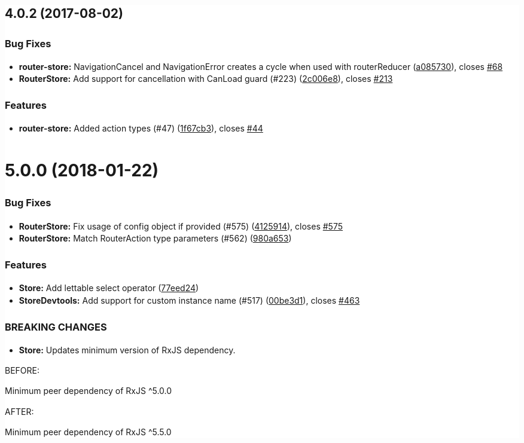 

<a name="4.0.2"></a>
## 4.0.2 (2017-08-02)


### Bug Fixes

* **router-store:** NavigationCancel and NavigationError creates a cycle when used with routerReducer ([a085730](https://github.com/ngrx/platform/commit/a085730)), closes [#68](https://github.com/ngrx/platform/issues/68)
* **RouterStore:** Add support for cancellation with CanLoad guard (#223) ([2c006e8](https://github.com/ngrx/platform/commit/2c006e8)), closes [#213](https://github.com/ngrx/platform/issues/213)


### Features

* **router-store:** Added action types (#47) ([1f67cb3](https://github.com/ngrx/platform/commit/1f67cb3)), closes [#44](https://github.com/ngrx/platform/issues/44)




<a name="5.0.0"></a>
# 5.0.0 (2018-01-22)


### Bug Fixes

* **RouterStore:** Fix usage of config object if provided (#575) ([4125914](https://github.com/ngrx/platform/commit/4125914)), closes [#575](https://github.com/ngrx/platform/issues/575)
* **RouterStore:** Match RouterAction type parameters (#562) ([980a653](https://github.com/ngrx/platform/commit/980a653))


### Features

* **Store:** Add lettable select operator ([77eed24](https://github.com/ngrx/platform/commit/77eed24))
* **StoreDevtools:** Add support for custom instance name (#517) ([00be3d1](https://github.com/ngrx/platform/commit/00be3d1)), closes [#463](https://github.com/ngrx/platform/issues/463)


### BREAKING CHANGES

* **Store:** Updates minimum version of RxJS dependency.

BEFORE:

Minimum peer dependency of RxJS ^5.0.0

AFTER:

Minimum peer dependency of RxJS ^5.5.0


